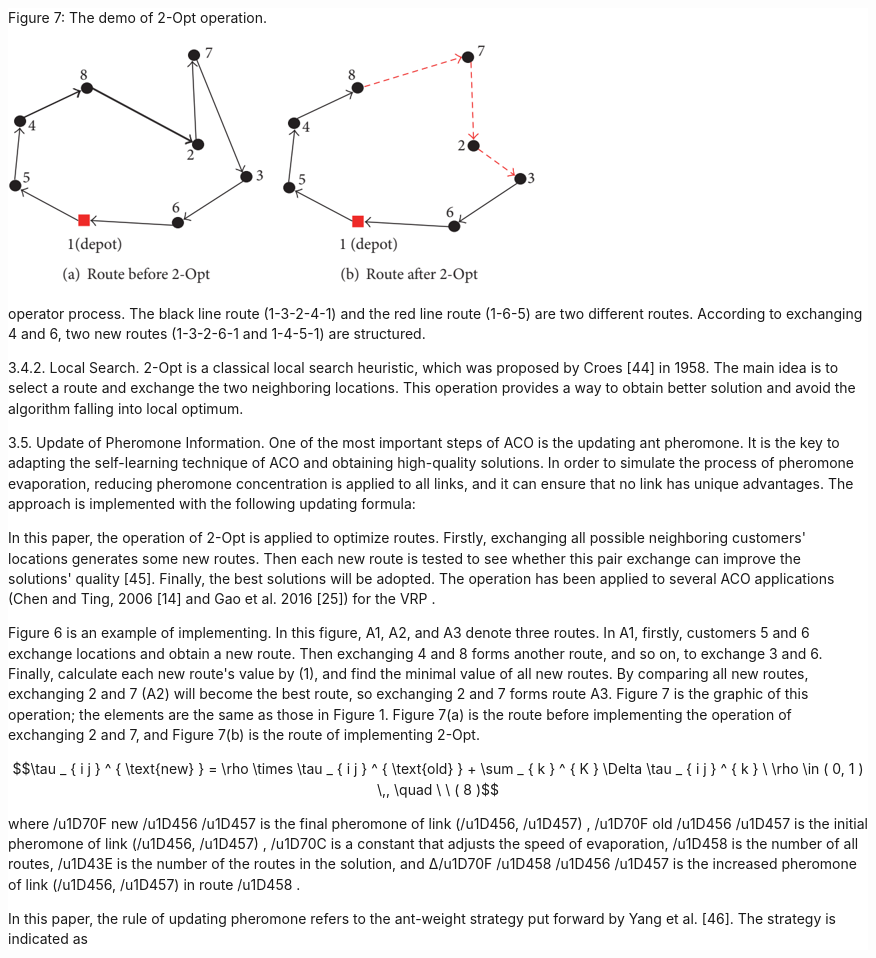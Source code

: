 Figure 7: The demo of 2-Opt operation.

![Image](Papers_Converted/0_Artifacts/[xu2018]_Dynamic_Vehicle_Routing_Problems_with_Enhanced_Ant_Colony_Optimization_artifacts/image_000006_184342e6676e1e20c7adc43c9ba2e991596f8107f9219831691fdce56e922a04.png)

operator process. The black line route (1-3-2-4-1) and the red line route (1-6-5) are two different routes. According to exchanging 4 and 6, two new routes (1-3-2-6-1 and 1-4-5-1) are structured.

3.4.2. Local Search. 2-Opt is a classical local search heuristic, which was proposed by Croes [44] in 1958. The main idea is to select a route and exchange the two neighboring locations. This operation provides a way to obtain better solution and avoid the algorithm falling into local optimum.

3.5. Update of Pheromone Information. One of the most important steps of ACO is the updating ant pheromone. It is the key to adapting the self-learning technique of ACO and obtaining high-quality solutions. In order to simulate the process of pheromone evaporation, reducing pheromone concentration is applied to all links, and it can ensure that no link has unique advantages. The approach is implemented with the following updating formula:

In this paper, the operation of 2-Opt is applied to optimize routes. Firstly, exchanging all possible neighboring customers' locations generates some new routes. Then each new route is tested to see whether this pair exchange can improve the solutions' quality [45]. Finally, the best solutions will be adopted. The operation has been applied to several ACO applications (Chen and Ting, 2006 [14] and Gao et al. 2016 [25]) for the VRP .

Figure 6 is an example of implementing. In this figure, A1, A2, and A3 denote three routes. In A1, firstly, customers 5 and 6 exchange locations and obtain a new route. Then exchanging 4 and 8 forms another route, and so on, to exchange 3 and 6. Finally, calculate each new route's value by (1), and find the minimal value of all new routes. By comparing all new routes, exchanging 2 and 7 (A2) will become the best route, so exchanging 2 and 7 forms route A3. Figure 7 is the graphic of this operation; the elements are the same as those in Figure 1. Figure 7(a) is the route before implementing the operation of exchanging 2 and 7, and Figure 7(b) is the route of implementing 2-Opt.

$$\tau _ { i j } ^ { \text{new} } = \rho \times \tau _ { i j } ^ { \text{old} } + \sum _ { k } ^ { K } \Delta \tau _ { i j } ^ { k } \ \rho \in ( 0, 1 ) \,, \quad \ \ ( 8 )$$

where /u1D70F new /u1D456 /u1D457 is the final pheromone of link (/u1D456, /u1D457) , /u1D70F old /u1D456 /u1D457 is the initial pheromone of link (/u1D456, /u1D457) , /u1D70C is a constant that adjusts the speed of evaporation, /u1D458 is the number of all routes, /u1D43E is the number of the routes in the solution, and Δ/u1D70F /u1D458 /u1D456 /u1D457 is the increased pheromone of link (/u1D456, /u1D457) in route /u1D458 .

In this paper, the rule of updating pheromone refers to the ant-weight strategy put forward by Yang et al. [46]. The strategy is indicated as
